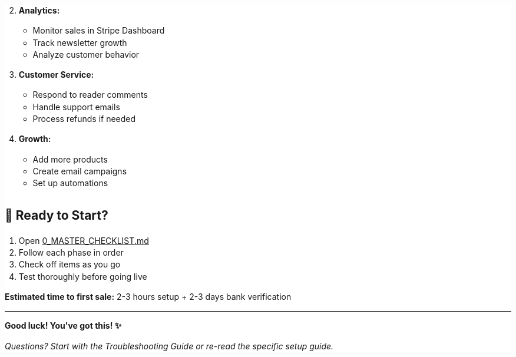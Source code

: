2. **Analytics:**
   - Monitor sales in Stripe Dashboard
   - Track newsletter growth
   - Analyze customer behavior

3. **Customer Service:**
   - Respond to reader comments
   - Handle support emails
   - Process refunds if needed

4. **Growth:**
   - Add more products
   - Create email campaigns
   - Set up automations

## 🎉 Ready to Start?

1. Open [0_MASTER_CHECKLIST.md](0_MASTER_CHECKLIST.md)
2. Follow each phase in order
3. Check off items as you go
4. Test thoroughly before going live

**Estimated time to first sale:** 2-3 hours setup + 2-3 days bank verification

---

**Good luck! You've got this! ✨**

*Questions? Start with the Troubleshooting Guide or re-read the specific setup guide.*
